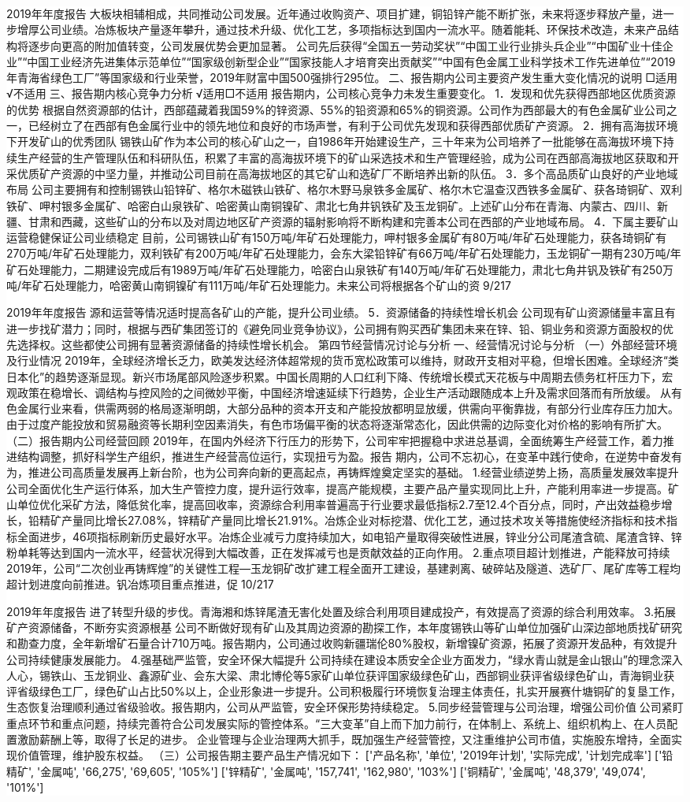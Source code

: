 2019年年度报告
大板块相辅相成，共同推动公司发展。近年通过收购资产、项目扩建，铜铅锌产能不断扩张，未来将逐步释放产量，进一步增厚公司业绩。冶炼板块产量逐年攀升，通过技术升级、优化工艺，多项指标达到国内一流水平。随着能耗、环保技术改造，未来产品结构将逐步向更高的附加值转变，公司发展优势会更加显著。
公司先后获得“全国五一劳动奖状”“中国工业行业排头兵企业”“中国矿业十佳企业”“中国工业经济先进集体示范单位”“国家级创新型企业”“国家技能人才培育突出贡献奖”“中国有色金属工业科学技术工作先进单位”“2019年青海省绿色工厂”等国家级和行业荣誉，2019年财富中国500强排行295位。
二、报告期内公司主要资产发生重大变化情况的说明
□适用√不适用
三、报告期内核心竞争力分析
√适用□不适用
报告期内，公司核心竞争力未发生重要变化。
1．发现和优先获得西部地区优质资源的优势
根据自然资源部的估计，西部蕴藏着我国59%的锌资源、55%的铅资源和65%的铜资源。公司作为西部最大的有色金属矿业公司之一，已经树立了在西部有色金属行业中的领先地位和良好的市场声誉，有利于公司优先发现和获得西部优质矿产资源。
2．拥有高海拔环境下开发矿山的优秀团队
锡铁山矿作为本公司的核心矿山之一，自1986年开始建设生产，三十年来为公司培养了一批能够在高海拔环境下持续生产经营的生产管理队伍和科研队伍，积累了丰富的高海拔环境下的矿山采选技术和生产管理经验，成为公司在西部高海拔地区获取和开采优质矿产资源的中坚力量，并推动公司目前在高海拔地区的其它矿山和选矿厂不断培养出新的队伍。
3．多个高品质矿山良好的产业地域布局
公司主要拥有和控制锡铁山铅锌矿、格尔木磁铁山铁矿、格尔木野马泉铁多金属矿、格尔木它温查汉西铁多金属矿、获各琦铜矿、双利铁矿、呷村银多金属矿、哈密白山泉铁矿、哈密黄山南铜镍矿、肃北七角井钒铁矿及玉龙铜矿。上述矿山分布在青海、内蒙古、四川、新疆、甘肃和西藏，这些矿山的分布以及对周边地区矿产资源的辐射影响将不断构建和完善本公司在西部的产业地域布局。
4．下属主要矿山运营稳健保证公司业绩稳定
目前，公司锡铁山矿有150万吨/年矿石处理能力，呷村银多金属矿有80万吨/年矿石处理能力，获各琦铜矿有270万吨/年矿石处理能力，双利铁矿有200万吨/年矿石处理能力，会东大梁铅锌矿有66万吨/年矿石处理能力，玉龙铜矿一期有230万吨/年矿石处理能力，二期建设完成后有1989万吨/年矿石处理能力，哈密白山泉铁矿有140万吨/年矿石处理能力，肃北七角井钒及铁矿有250万吨/年矿石处理能力，哈密黄山南铜镍矿有111万吨/年矿石处理能力。未来公司将根据各个矿山的资
9/217

2019年年度报告
源和运营等情况适时提高各矿山的产能，提升公司业绩。
5．资源储备的持续性增长机会
公司现有矿山资源储量丰富且有进一步找矿潜力；同时，根据与西矿集团签订的《避免同业竞争协议》，公司拥有购买西矿集团未来在锌、铅、铜业务和资源方面股权的优先选择权。这些都使公司拥有显著资源储备的持续性增长机会。
第四节经营情况讨论与分析
一、经营情况讨论与分析
（一）外部经营环境及行业情况
2019年，全球经济增长乏力，欧美发达经济体超常规的货币宽松政策可以维持，财政开支相对平稳，但增长困难。全球经济“类日本化”的趋势逐渐显现。新兴市场尾部风险逐步积累。中国长周期的人口红利下降、传统增长模式天花板与中周期去债务杠杆压力下，宏观政策在稳增长、调结构与控风险的之间微妙平衡，中国经济增速延续下行趋势，企业生产活动跟随成本上升及需求回落而有所放缓。
从有色金属行业来看，供需两弱的格局逐渐明朗，大部分品种的资本开支和产能投放都明显放缓，供需向平衡靠拢，有部分行业库存压力加大。由于过度产能投放和贸易融资等长期利空因素消失，有色市场偏平衡的状态将逐渐常态化，因此供需的边际变化对价格的影响有所扩大。
（二）报告期内公司经营回顾
2019年，在国内外经济下行压力的形势下，公司牢牢把握稳中求进总基调，全面统筹生产经营工作，着力推进结构调整，抓好科学生产组织，推进生产经营高位运行，实现扭亏为盈。报告
期内，公司不忘初心，在变革中践行使命，在逆势中奋发有为，推进公司高质量发展再上新台阶，也为公司奔向新的更高起点，再铸辉煌奠定坚实的基础。
1.经营业绩逆势上扬，高质量发展效率提升
公司全面优化生产运行体系，加大生产管控力度，提升运行效率，提高产能规模，主要产品产量实现同比上升，产能利用率进一步提高。矿山单位优化采矿方法，降低贫化率，提高回收率，资源综合利用率普遍高于行业要求最低指标2.7至12.4个百分点，同时，产出效益稳步增长，铅精矿产量同比增长27.08%，锌精矿产量同比增长21.91%。冶炼企业对标挖潜、优化工艺，通过技术攻关等措施使经济指标和技术指标全面进步，46项指标刷新历史最好水平。冶炼企业减亏力度持续加大，如电铅产量取得突破性进展，锌业分公司尾渣含硫、尾渣含锌、锌粉单耗等达到国内一流水平，经营状况得到大幅改善，正在发挥减亏也是贡献效益的正向作用。
2.重点项目超计划推进，产能释放可持续
2019年，公司“二次创业再铸辉煌”的关键性工程—玉龙铜矿改扩建工程全面开工建设，基建剥离、破碎站及隧道、选矿厂、尾矿库等工程均超计划进度向前推进。钒冶炼项目重点推进，促
10/217

2019年年度报告
进了转型升级的步伐。青海湘和炼锌尾渣无害化处置及综合利用项目建成投产，有效提高了资源的综合利用效率。
3.拓展矿产资源储备，不断夯实资源根基
公司不断做好现有矿山及其周边资源的勘探工作，本年度锡铁山等矿山单位加强矿山深边部地质找矿研究和勘查力度，全年新增矿石量合计710万吨。报告期内，公司通过收购新疆瑞伦80%股权，新增镍矿资源，拓展了资源开发品种，有效提升公司持续健康发展能力。
4.强基础严监管，安全环保大幅提升
公司持续在建设本质安全企业方面发力，“绿水青山就是金山银山”的理念深入人心，锡铁山、玉龙铜业、鑫源矿业、会东大梁、肃北博伦等5家矿山单位获评国家级绿色矿山，西部铜业获评省级绿色矿山，青海铜业获评省级绿色工厂，绿色矿山占比50%以上，企业形象进一步提升。公司积极履行环境恢复治理主体责任，扎实开展赛什塘铜矿的复垦工作，生态恢复治理顺利通过省级验收。报告期内，公司从严监管，安全环保形势持续稳定。
5.同步经营管理与公司治理，增强公司价值
公司紧盯重点环节和重点问题，持续完善符合公司发展实际的管控体系。“三大变革”自上而下加力前行，在体制上、系统上、组织机构上、在人员配置激励薪酬上等，取得了长足的进步。
企业管理与企业治理两大抓手，既加强生产经营管控，又注重维护公司市值，实施股东增持，全面实现价值管理，维护股东权益。
（三）公司报告期主要产品生产情况如下：
['产品名称', '单位', '2019年计划', '实际完成', '计划完成率']
['铅精矿', '金属吨', '66,275', '69,605', '105%']
['锌精矿', '金属吨', '157,741', '162,980', '103%']
['铜精矿', '金属吨', '48,379', '49,074', '101%']